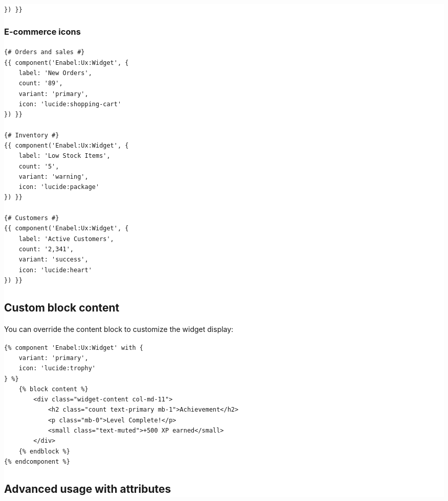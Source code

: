 ```twig
}) }}
```

### E-commerce icons

```twig
{# Orders and sales #}
{{ component('Enabel:Ux:Widget', {
    label: 'New Orders',
    count: '89',
    variant: 'primary',
    icon: 'lucide:shopping-cart'
}) }}

{# Inventory #}
{{ component('Enabel:Ux:Widget', {
    label: 'Low Stock Items',
    count: '5',
    variant: 'warning',
    icon: 'lucide:package'
}) }}

{# Customers #}
{{ component('Enabel:Ux:Widget', {
    label: 'Active Customers',
    count: '2,341',
    variant: 'success',
    icon: 'lucide:heart'
}) }}
```

## Custom block content

You can override the content block to customize the widget display:

```twig
{% component 'Enabel:Ux:Widget' with {
    variant: 'primary',
    icon: 'lucide:trophy'
} %}
    {% block content %}
        <div class="widget-content col-md-11">
            <h2 class="count text-primary mb-1">Achievement</h2>
            <p class="mb-0">Level Complete!</p>
            <small class="text-muted">+500 XP earned</small>
        </div>
    {% endblock %}
{% endcomponent %}
```

## Advanced usage with attributes
